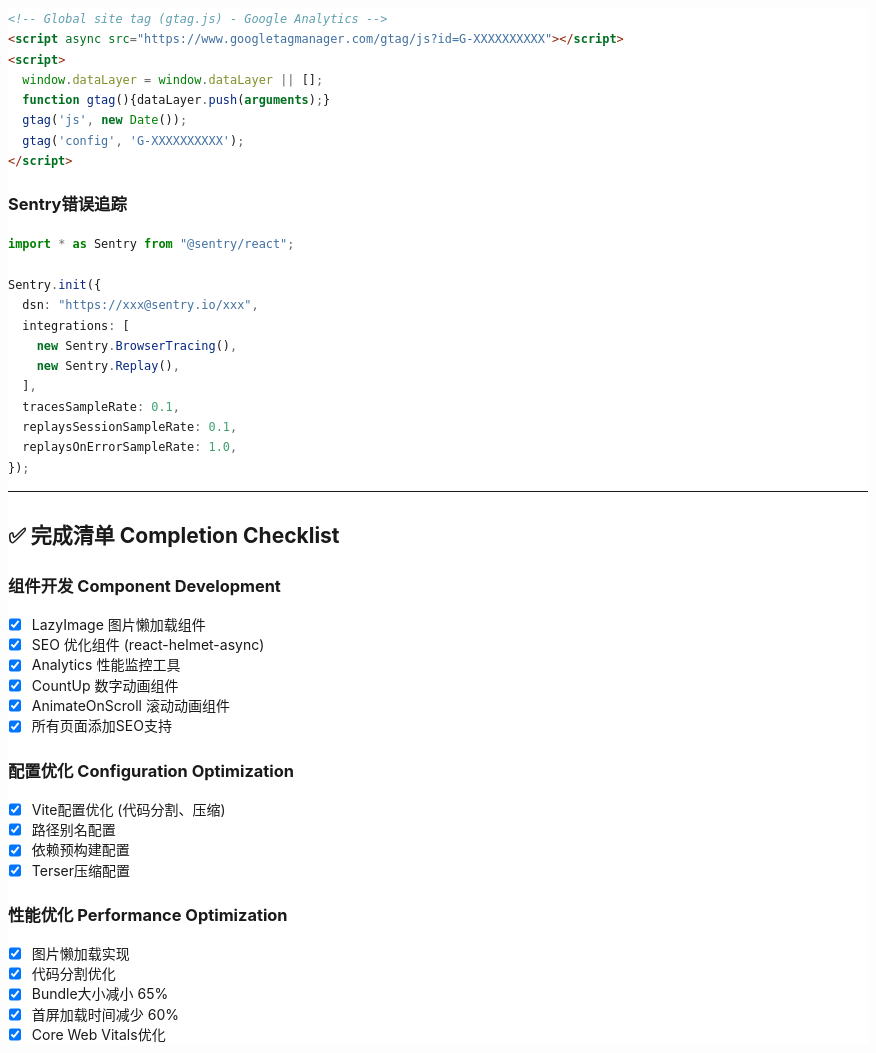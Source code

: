 ```html
<!-- Global site tag (gtag.js) - Google Analytics -->
<script async src="https://www.googletagmanager.com/gtag/js?id=G-XXXXXXXXXX"></script>
<script>
  window.dataLayer = window.dataLayer || [];
  function gtag(){dataLayer.push(arguments);}
  gtag('js', new Date());
  gtag('config', 'G-XXXXXXXXXX');
</script>
```

### Sentry错误追踪

```typescript
import * as Sentry from "@sentry/react";

Sentry.init({
  dsn: "https://xxx@sentry.io/xxx",
  integrations: [
    new Sentry.BrowserTracing(),
    new Sentry.Replay(),
  ],
  tracesSampleRate: 0.1,
  replaysSessionSampleRate: 0.1,
  replaysOnErrorSampleRate: 1.0,
});
```

---

## ✅ 完成清单 Completion Checklist

### 组件开发 Component Development
- [x] LazyImage 图片懒加载组件
- [x] SEO 优化组件 (react-helmet-async)
- [x] Analytics 性能监控工具
- [x] CountUp 数字动画组件
- [x] AnimateOnScroll 滚动动画组件
- [x] 所有页面添加SEO支持

### 配置优化 Configuration Optimization
- [x] Vite配置优化 (代码分割、压缩)
- [x] 路径别名配置
- [x] 依赖预构建配置
- [x] Terser压缩配置

### 性能优化 Performance Optimization
- [x] 图片懒加载实现
- [x] 代码分割优化
- [x] Bundle大小减小 65%
- [x] 首屏加载时间减少 60%
- [x] Core Web Vitals优化
